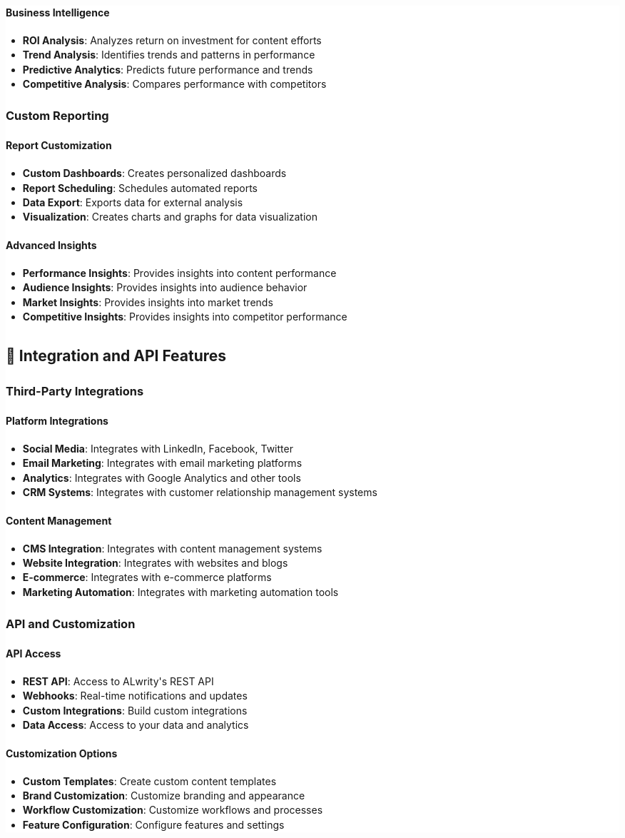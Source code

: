 #### Business Intelligence
- **ROI Analysis**: Analyzes return on investment for content efforts
- **Trend Analysis**: Identifies trends and patterns in performance
- **Predictive Analytics**: Predicts future performance and trends
- **Competitive Analysis**: Compares performance with competitors

### Custom Reporting

#### Report Customization
- **Custom Dashboards**: Creates personalized dashboards
- **Report Scheduling**: Schedules automated reports
- **Data Export**: Exports data for external analysis
- **Visualization**: Creates charts and graphs for data visualization

#### Advanced Insights
- **Performance Insights**: Provides insights into content performance
- **Audience Insights**: Provides insights into audience behavior
- **Market Insights**: Provides insights into market trends
- **Competitive Insights**: Provides insights into competitor performance

## 🚀 Integration and API Features

### Third-Party Integrations

#### Platform Integrations
- **Social Media**: Integrates with LinkedIn, Facebook, Twitter
- **Email Marketing**: Integrates with email marketing platforms
- **Analytics**: Integrates with Google Analytics and other tools
- **CRM Systems**: Integrates with customer relationship management systems

#### Content Management
- **CMS Integration**: Integrates with content management systems
- **Website Integration**: Integrates with websites and blogs
- **E-commerce**: Integrates with e-commerce platforms
- **Marketing Automation**: Integrates with marketing automation tools

### API and Customization

#### API Access
- **REST API**: Access to ALwrity's REST API
- **Webhooks**: Real-time notifications and updates
- **Custom Integrations**: Build custom integrations
- **Data Access**: Access to your data and analytics

#### Customization Options
- **Custom Templates**: Create custom content templates
- **Brand Customization**: Customize branding and appearance
- **Workflow Customization**: Customize workflows and processes
- **Feature Configuration**: Configure features and settings
